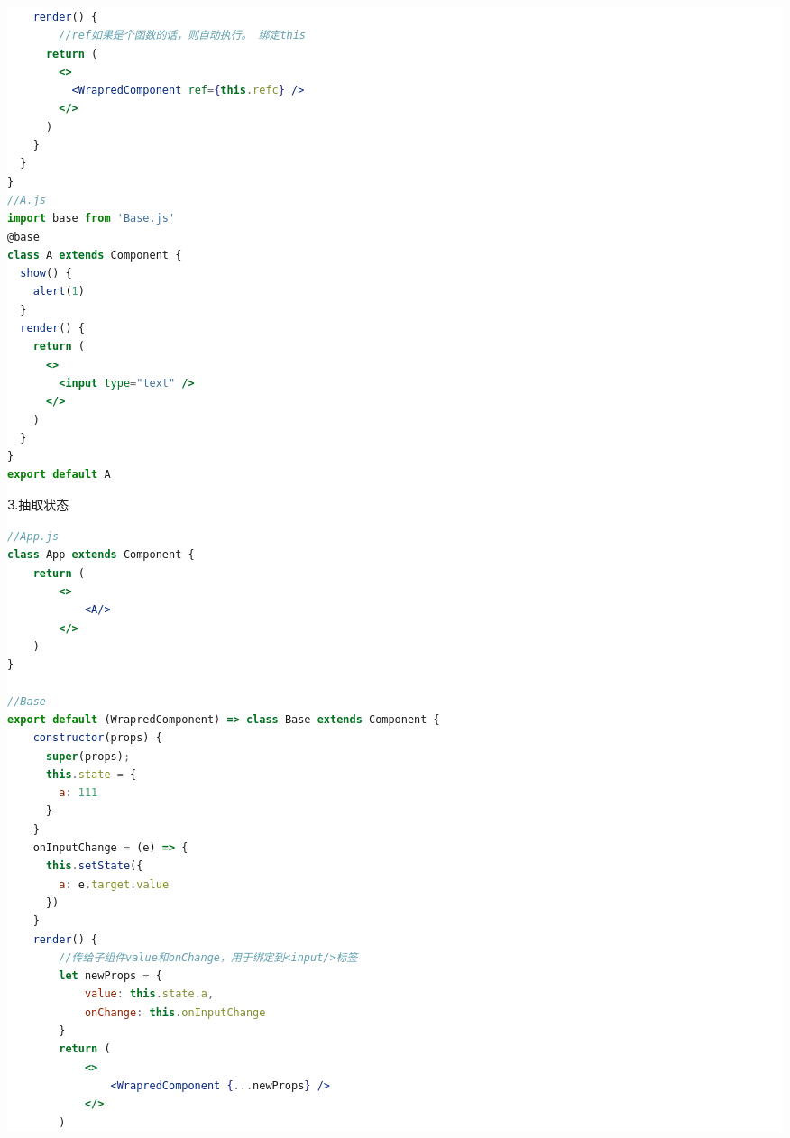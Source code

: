 ```jsx
    render() {
        //ref如果是个函数的话，则自动执行。 绑定this
      return (
        <>
          <WrapredComponent ref={this.refc} />
        </>
      )
    }
  }
}
//A.js
import base from 'Base.js'
@base
class A extends Component {
  show() {
    alert(1)
  }
  render() {
    return (
      <>
        <input type="text" />
      </>
    )
  }
}
export default A
```

3.抽取状态

```jsx
//App.js
class App extends Component {
    return (
    	<>
        	<A/>
    	</>
    )
}

//Base
export default (WrapredComponent) => class Base extends Component {
    constructor(props) {
      super(props);
      this.state = {
        a: 111
      }
    }
    onInputChange = (e) => {
      this.setState({
        a: e.target.value
      })
    }
    render() {
        //传给子组件value和onChange，用于绑定到<input/>标签
        let newProps = {   
            value: this.state.a,
            onChange: this.onInputChange
        }
        return (
        	<>
                <WrapredComponent {...newProps} />
            </>
        )
```
